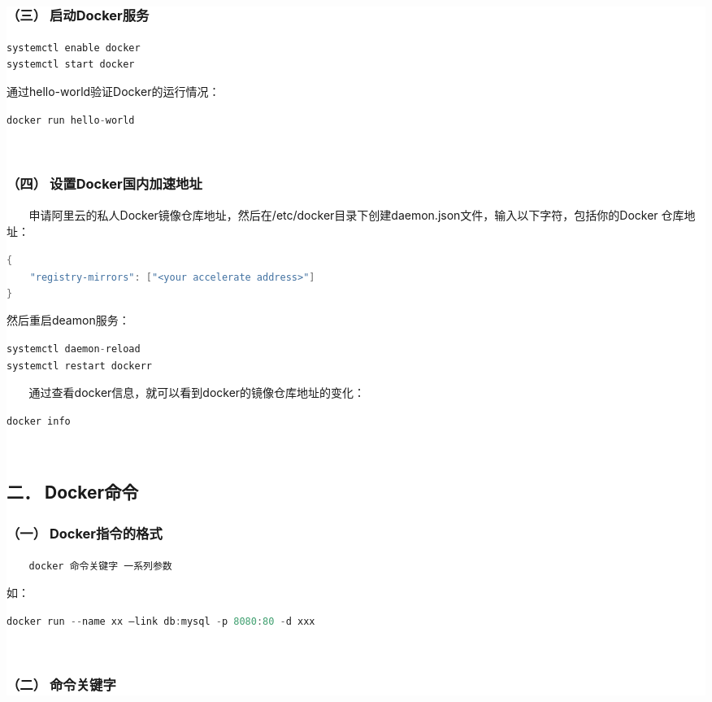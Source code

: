 

### （三）	启动Docker服务

```cpp
systemctl enable docker
systemctl start docker
```

通过hello-world验证Docker的运行情况：

```cpp
docker run hello-world
```
<br>



### （四）	设置Docker国内加速地址

&nbsp;  &nbsp;  &nbsp;  &nbsp;申请阿里云的私人Docker镜像仓库地址，然后在/etc/docker目录下创建daemon.json文件，输入以下字符，包括你的Docker 仓库地址：

```cpp
{
    "registry-mirrors": ["<your accelerate address>"]
}            
```

然后重启deamon服务：

```cpp
systemctl daemon-reload
systemctl restart dockerr
```

&nbsp;  &nbsp;  &nbsp;  &nbsp;通过查看docker信息，就可以看到docker的镜像仓库地址的变化：

```cpp
docker info
```
<br>



## 二．	Docker命令
### （一）	Docker指令的格式

&nbsp;  &nbsp;  &nbsp;  &nbsp;`docker 命令关键字 一系列参数`

如：

```cpp
docker run --name xx –link db:mysql -p 8080:80 -d xxx
```
<br>



### （二）	命令关键字
